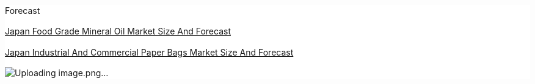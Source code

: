 Forecast</a></p><p><a href="https://github.com/davidj89/Market-Intellect/blob/main/Food-Grade-Mineral-Oil-Market/Food-Grade-Mineral-Oil-Market.md">Japan Food Grade Mineral Oil Market Size And Forecast</a></p><p><a href="https://github.com/davidj89/Market-Intellect/blob/main/Industrial-And-Commercial-Paper-Bags-Market/Industrial-And-Commercial-Paper-Bags-Market.md">Japan Industrial And Commercial Paper Bags Market Size And Forecast</a></p>
![Uploading image.png…]()
